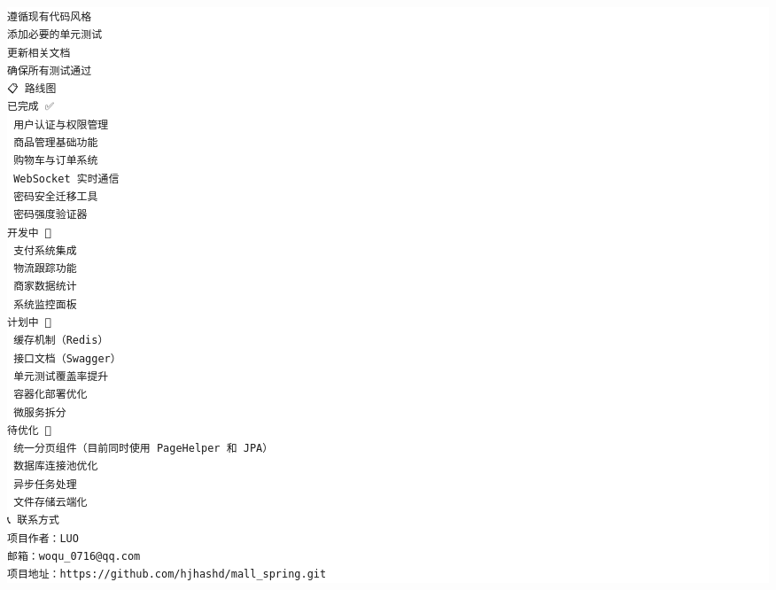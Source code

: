 ```bash
遵循现有代码风格
添加必要的单元测试
更新相关文档
确保所有测试通过
📋 路线图
已完成 ✅
 用户认证与权限管理
 商品管理基础功能
 购物车与订单系统
 WebSocket 实时通信
 密码安全迁移工具
 密码强度验证器
开发中 🚧
 支付系统集成
 物流跟踪功能
 商家数据统计
 系统监控面板
计划中 📅
 缓存机制（Redis）
 接口文档（Swagger）
 单元测试覆盖率提升
 容器化部署优化
 微服务拆分
待优化 🔧
 统一分页组件（目前同时使用 PageHelper 和 JPA）
 数据库连接池优化
 异步任务处理
 文件存储云端化
📞 联系方式
项目作者：LUO
邮箱：woqu_0716@qq.com
项目地址：https://github.com/hjhashd/mall_spring.git
